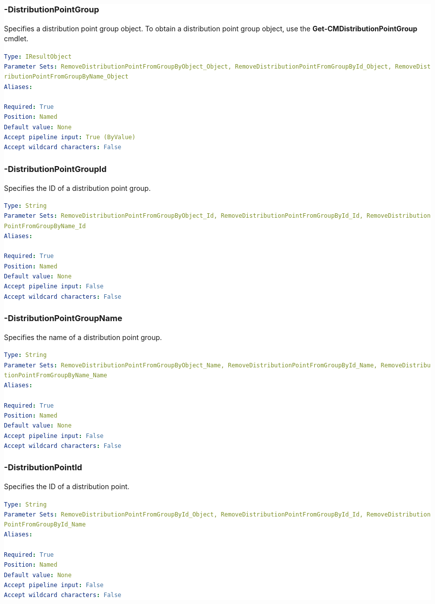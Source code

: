 ### -DistributionPointGroup
Specifies a distribution point group object.
To obtain a distribution point group object, use the **Get-CMDistributionPointGroup** cmdlet.

```yaml
Type: IResultObject
Parameter Sets: RemoveDistributionPointFromGroupByObject_Object, RemoveDistributionPointFromGroupById_Object, RemoveDistributionPointFromGroupByName_Object
Aliases:

Required: True
Position: Named
Default value: None
Accept pipeline input: True (ByValue)
Accept wildcard characters: False
```

### -DistributionPointGroupId
Specifies the ID of a distribution point group.

```yaml
Type: String
Parameter Sets: RemoveDistributionPointFromGroupByObject_Id, RemoveDistributionPointFromGroupById_Id, RemoveDistributionPointFromGroupByName_Id
Aliases:

Required: True
Position: Named
Default value: None
Accept pipeline input: False
Accept wildcard characters: False
```

### -DistributionPointGroupName
Specifies the name of a distribution point group.

```yaml
Type: String
Parameter Sets: RemoveDistributionPointFromGroupByObject_Name, RemoveDistributionPointFromGroupById_Name, RemoveDistributionPointFromGroupByName_Name
Aliases:

Required: True
Position: Named
Default value: None
Accept pipeline input: False
Accept wildcard characters: False
```

### -DistributionPointId
Specifies the ID of a distribution point.

```yaml
Type: String
Parameter Sets: RemoveDistributionPointFromGroupById_Object, RemoveDistributionPointFromGroupById_Id, RemoveDistributionPointFromGroupById_Name
Aliases:

Required: True
Position: Named
Default value: None
Accept pipeline input: False
Accept wildcard characters: False
```
